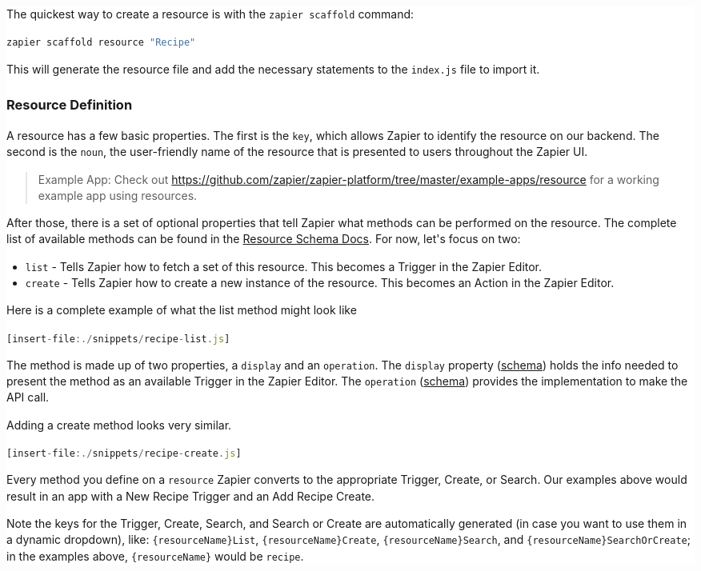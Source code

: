 The quickest way to create a resource is with the `zapier scaffold` command:

```bash
zapier scaffold resource "Recipe"
```

This will generate the resource file and add the necessary statements to the `index.js` file to import it.


### Resource Definition

A resource has a few basic properties. The first is the `key`, which allows Zapier to identify the resource on our backend.
The second is the `noun`, the user-friendly name of the resource that is presented to users throughout the Zapier UI.

> Example App: Check out https://github.com/zapier/zapier-platform/tree/master/example-apps/resource for a working example app using resources.

After those, there is a set of optional properties that tell Zapier what methods can be performed on the resource.
The complete list of available methods can be found in the [Resource Schema Docs](https://github.com/zapier/zapier-platform/blob/master/packages/schema/docs/build/schema.md#resourceschema).
For now, let's focus on two:

 * `list` - Tells Zapier how to fetch a set of this resource. This becomes a Trigger in the Zapier Editor.
 * `create` - Tells Zapier how to create a new instance of the resource. This becomes an Action in the Zapier Editor.

Here is a complete example of what the list method might look like

```js
[insert-file:./snippets/recipe-list.js]
```

The method is made up of two properties, a `display` and an `operation`. The `display` property ([schema](https://github.com/zapier/zapier-platform/blob/master/packages/schema/docs/build/schema.md#basicdisplayschema)) holds the info needed to present the method as an available Trigger in the Zapier Editor. The `operation` ([schema](https://github.com/zapier/zapier-platform/blob/master/packages/schema/docs/build/schema.md#resourceschema)) provides the implementation to make the API call.

Adding a create method looks very similar.

```js
[insert-file:./snippets/recipe-create.js]
```

Every method you define on a `resource` Zapier converts to the appropriate Trigger, Create, or Search. Our examples
above would result in an app with a New Recipe Trigger and an Add Recipe Create.

Note the keys for the Trigger, Create, Search, and Search or Create are automatically generated (in case you want to use them in a dynamic dropdown), like: `{resourceName}List`, `{resourceName}Create`, `{resourceName}Search`, and `{resourceName}SearchOrCreate`; in the examples above, `{resourceName}` would be `recipe`.

